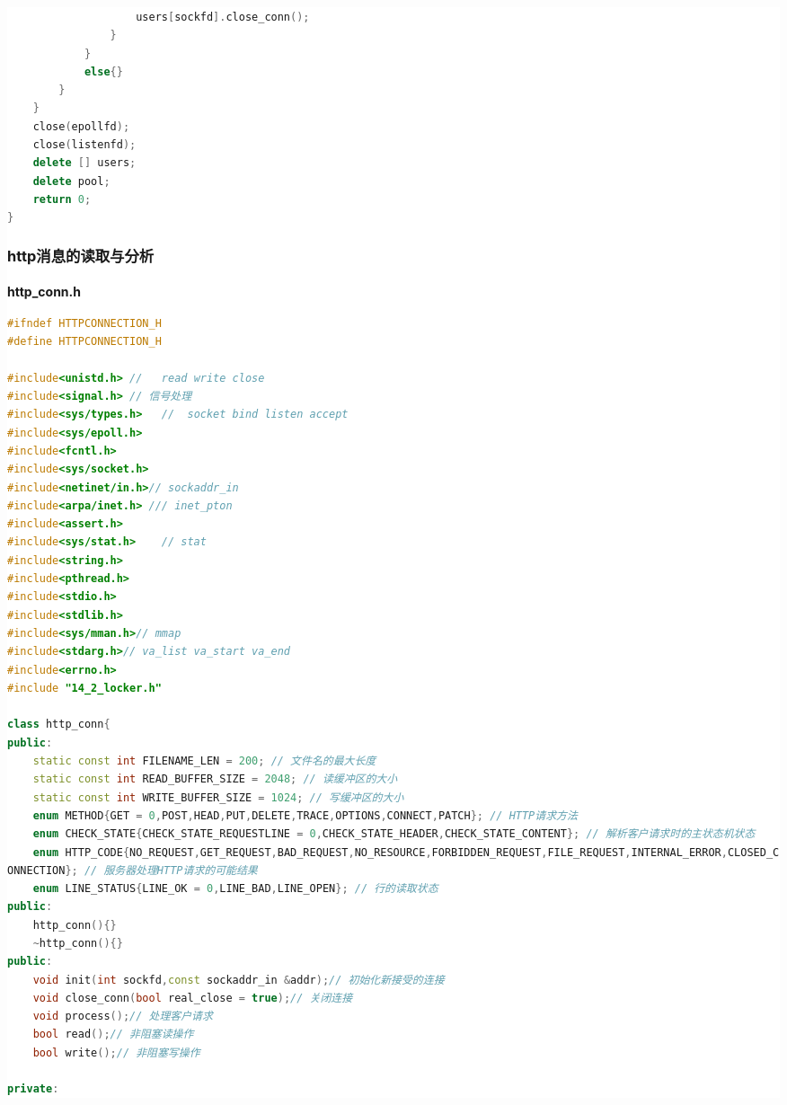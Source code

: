 ```cpp
                    users[sockfd].close_conn();
                }
            }
            else{}
        }
    }
    close(epollfd);
    close(listenfd);
    delete [] users;
    delete pool;
    return 0;
}
```



### http消息的读取与分析

**http_conn.h**

```cpp
#ifndef HTTPCONNECTION_H
#define HTTPCONNECTION_H

#include<unistd.h> //   read write close
#include<signal.h> // 信号处理
#include<sys/types.h>   //  socket bind listen accept
#include<sys/epoll.h>
#include<fcntl.h> 
#include<sys/socket.h>
#include<netinet/in.h>// sockaddr_in
#include<arpa/inet.h> /// inet_pton
#include<assert.h>
#include<sys/stat.h>    // stat
#include<string.h>
#include<pthread.h>
#include<stdio.h>
#include<stdlib.h>
#include<sys/mman.h>// mmap
#include<stdarg.h>// va_list va_start va_end
#include<errno.h>
#include "14_2_locker.h"

class http_conn{
public:
    static const int FILENAME_LEN = 200; // 文件名的最大长度
    static const int READ_BUFFER_SIZE = 2048; // 读缓冲区的大小
    static const int WRITE_BUFFER_SIZE = 1024; // 写缓冲区的大小
    enum METHOD{GET = 0,POST,HEAD,PUT,DELETE,TRACE,OPTIONS,CONNECT,PATCH}; // HTTP请求方法
    enum CHECK_STATE{CHECK_STATE_REQUESTLINE = 0,CHECK_STATE_HEADER,CHECK_STATE_CONTENT}; // 解析客户请求时的主状态机状态
    enum HTTP_CODE{NO_REQUEST,GET_REQUEST,BAD_REQUEST,NO_RESOURCE,FORBIDDEN_REQUEST,FILE_REQUEST,INTERNAL_ERROR,CLOSED_CONNECTION}; // 服务器处理HTTP请求的可能结果
    enum LINE_STATUS{LINE_OK = 0,LINE_BAD,LINE_OPEN}; // 行的读取状态
public:
    http_conn(){}
    ~http_conn(){}
public:
    void init(int sockfd,const sockaddr_in &addr);// 初始化新接受的连接
    void close_conn(bool real_close = true);// 关闭连接
    void process();// 处理客户请求
    bool read();// 非阻塞读操作
    bool write();// 非阻塞写操作
    
private:
```